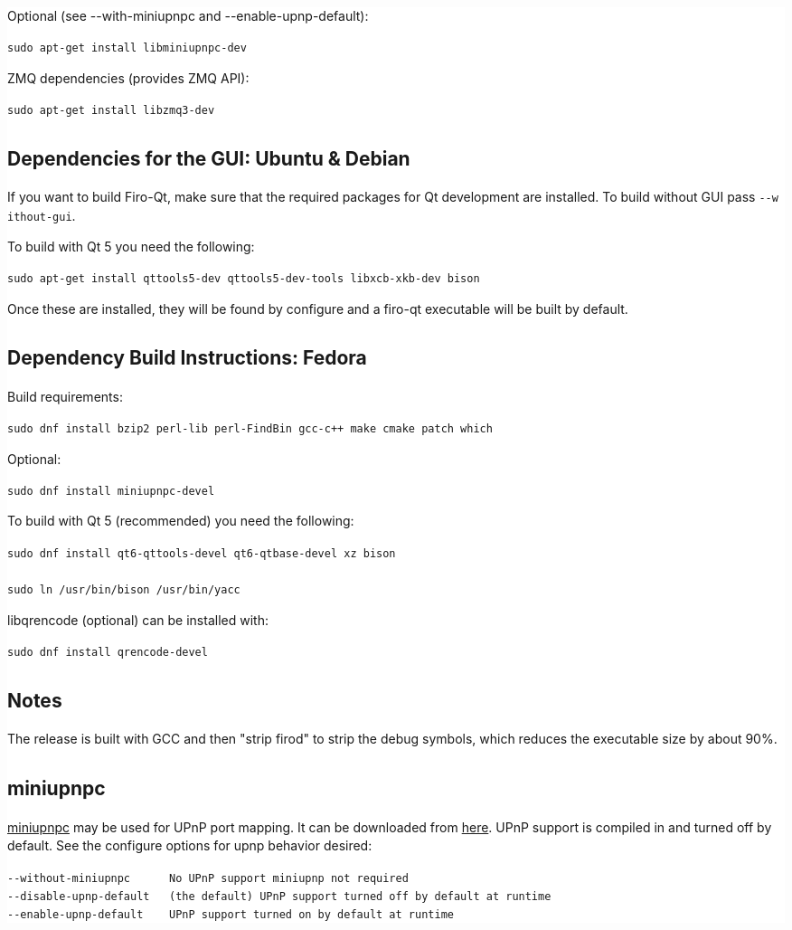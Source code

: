 Optional (see --with-miniupnpc and --enable-upnp-default):

    sudo apt-get install libminiupnpc-dev

ZMQ dependencies (provides ZMQ API):

    sudo apt-get install libzmq3-dev

Dependencies for the GUI: Ubuntu & Debian
-----------------------------------------

If you want to build Firo-Qt, make sure that the required packages for Qt development
are installed.
To build without GUI pass `--without-gui`.

To build with Qt 5  you need the following:

    sudo apt-get install qttools5-dev qttools5-dev-tools libxcb-xkb-dev bison

Once these are installed, they will be found by configure and a firo-qt executable will be
built by default.

Dependency Build Instructions: Fedora
-------------------------------------
Build requirements:

    sudo dnf install bzip2 perl-lib perl-FindBin gcc-c++ make cmake patch which

Optional:

    sudo dnf install miniupnpc-devel

To build with Qt 5 (recommended) you need the following:

    sudo dnf install qt6-qttools-devel qt6-qtbase-devel xz bison

    sudo ln /usr/bin/bison /usr/bin/yacc

libqrencode (optional) can be installed with:

    sudo dnf install qrencode-devel

Notes
-----
The release is built with GCC and then "strip firod" to strip the debug
symbols, which reduces the executable size by about 90%.


miniupnpc
---------

[miniupnpc](http://miniupnp.free.fr/) may be used for UPnP port mapping.  It can be downloaded from [here](
http://miniupnp.tuxfamily.org/files/).  UPnP support is compiled in and
turned off by default.  See the configure options for upnp behavior desired:

	--without-miniupnpc      No UPnP support miniupnp not required
	--disable-upnp-default   (the default) UPnP support turned off by default at runtime
	--enable-upnp-default    UPnP support turned on by default at runtime

